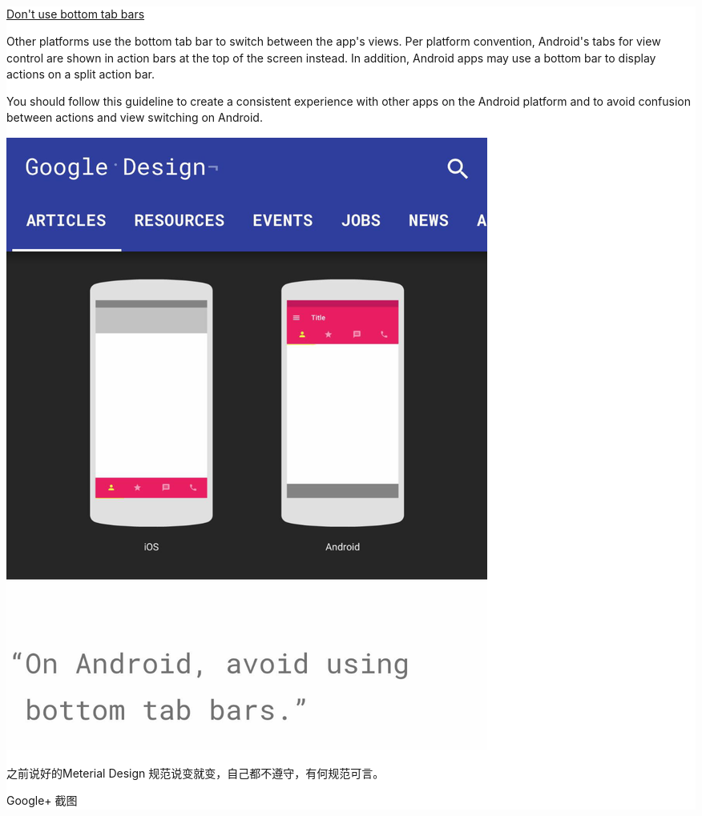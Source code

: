 [Don't use bottom tab bars](http://developer.android.com/design/patterns/pure-android.html)

Other platforms use the bottom tab bar to switch between the app's views. Per platform convention, Android's tabs for view control are shown in action bars at the top of the screen instead. In addition, Android apps may use a bottom bar to display actions on a split action bar.

You should follow this guideline to create a consistent experience with other apps on the Android platform and to avoid confusion between actions and view switching on Android.

![](/images/14617351763741.png)



之前说好的Meterial Design 规范说变就变，自己都不遵守，有何规范可言。

Google+ 截图